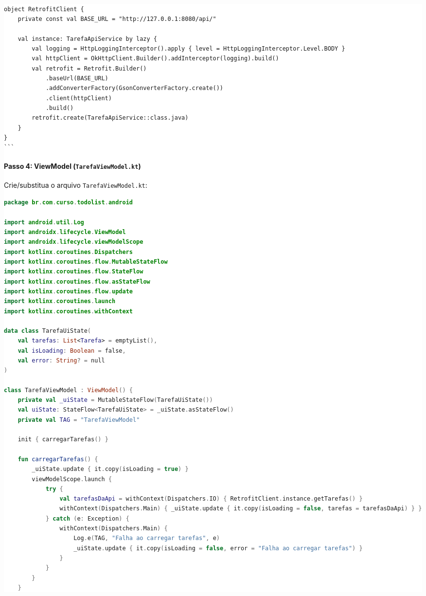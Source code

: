     object RetrofitClient {
        private const val BASE_URL = "http://127.0.0.1:8080/api/"

        val instance: TarefaApiService by lazy {
            val logging = HttpLoggingInterceptor().apply { level = HttpLoggingInterceptor.Level.BODY }
            val httpClient = OkHttpClient.Builder().addInterceptor(logging).build()
            val retrofit = Retrofit.Builder()
                .baseUrl(BASE_URL)
                .addConverterFactory(GsonConverterFactory.create())
                .client(httpClient)
                .build()
            retrofit.create(TarefaApiService::class.java)
        }
    }
    ```

#### **Passo 4: ViewModel (`TarefaViewModel.kt`)**

Crie/substitua o arquivo `TarefaViewModel.kt`:

```kotlin
package br.com.curso.todolist.android

import android.util.Log
import androidx.lifecycle.ViewModel
import androidx.lifecycle.viewModelScope
import kotlinx.coroutines.Dispatchers
import kotlinx.coroutines.flow.MutableStateFlow
import kotlinx.coroutines.flow.StateFlow
import kotlinx.coroutines.flow.asStateFlow
import kotlinx.coroutines.flow.update
import kotlinx.coroutines.launch
import kotlinx.coroutines.withContext

data class TarefaUiState(
    val tarefas: List<Tarefa> = emptyList(),
    val isLoading: Boolean = false,
    val error: String? = null
)

class TarefaViewModel : ViewModel() {
    private val _uiState = MutableStateFlow(TarefaUiState())
    val uiState: StateFlow<TarefaUiState> = _uiState.asStateFlow()
    private val TAG = "TarefaViewModel"

    init { carregarTarefas() }

    fun carregarTarefas() {
        _uiState.update { it.copy(isLoading = true) }
        viewModelScope.launch {
            try {
                val tarefasDaApi = withContext(Dispatchers.IO) { RetrofitClient.instance.getTarefas() }
                withContext(Dispatchers.Main) { _uiState.update { it.copy(isLoading = false, tarefas = tarefasDaApi) } }
            } catch (e: Exception) {
                withContext(Dispatchers.Main) {
                    Log.e(TAG, "Falha ao carregar tarefas", e)
                    _uiState.update { it.copy(isLoading = false, error = "Falha ao carregar tarefas") }
                }
            }
        }
    }

```